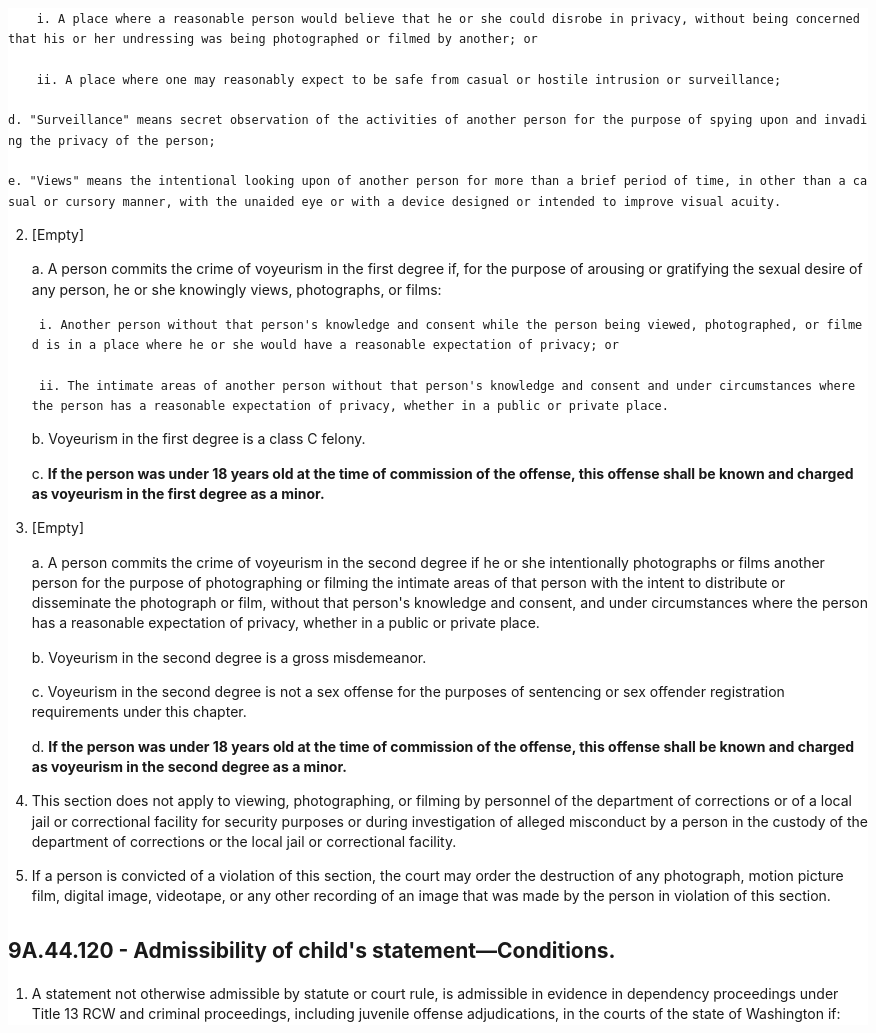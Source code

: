         i. A place where a reasonable person would believe that he or she could disrobe in privacy, without being concerned that his or her undressing was being photographed or filmed by another; or

        ii. A place where one may reasonably expect to be safe from casual or hostile intrusion or surveillance;

    d. "Surveillance" means secret observation of the activities of another person for the purpose of spying upon and invading the privacy of the person;

    e. "Views" means the intentional looking upon of another person for more than a brief period of time, in other than a casual or cursory manner, with the unaided eye or with a device designed or intended to improve visual acuity.

2. [Empty]

    a. A person commits the crime of voyeurism in the first degree if, for the purpose of arousing or gratifying the sexual desire of any person, he or she knowingly views, photographs, or films:

        i. Another person without that person's knowledge and consent while the person being viewed, photographed, or filmed is in a place where he or she would have a reasonable expectation of privacy; or

        ii. The intimate areas of another person without that person's knowledge and consent and under circumstances where the person has a reasonable expectation of privacy, whether in a public or private place.

    b. Voyeurism in the first degree is a class C felony.

    c. **If the person was under 18 years old at the time of commission of the offense, this offense shall be known and charged as voyeurism in the first degree as a minor.**

3. [Empty]

    a. A person commits the crime of voyeurism in the second degree if he or she intentionally photographs or films another person for the purpose of photographing or filming the intimate areas of that person with the intent to distribute or disseminate the photograph or film, without that person's knowledge and consent, and under circumstances where the person has a reasonable expectation of privacy, whether in a public or private place.

    b. Voyeurism in the second degree is a gross misdemeanor.

    c. Voyeurism in the second degree is not a sex offense for the purposes of sentencing or sex offender registration requirements under this chapter.

    d. **If the person was under 18 years old at the time of commission of the offense, this offense shall be known and charged as voyeurism in the second degree as a minor.**

4. This section does not apply to viewing, photographing, or filming by personnel of the department of corrections or of a local jail or correctional facility for security purposes or during investigation of alleged misconduct by a person in the custody of the department of corrections or the local jail or correctional facility.

5. If a person is convicted of a violation of this section, the court may order the destruction of any photograph, motion picture film, digital image, videotape, or any other recording of an image that was made by the person in violation of this section.

## 9A.44.120 - Admissibility of child's statement—Conditions.
1. A statement not otherwise admissible by statute or court rule, is admissible in evidence in dependency proceedings under Title 13 RCW and criminal proceedings, including juvenile offense adjudications, in the courts of the state of Washington if:
